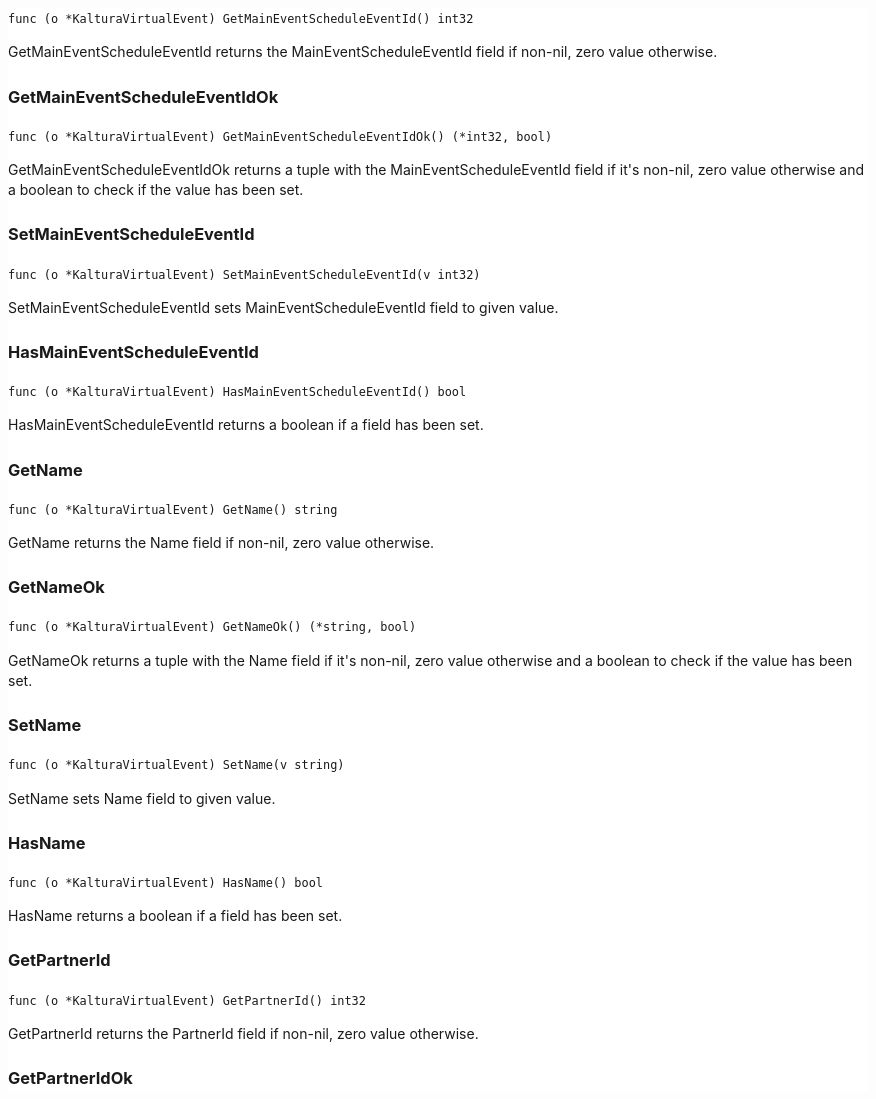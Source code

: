 `func (o *KalturaVirtualEvent) GetMainEventScheduleEventId() int32`

GetMainEventScheduleEventId returns the MainEventScheduleEventId field if non-nil, zero value otherwise.

### GetMainEventScheduleEventIdOk

`func (o *KalturaVirtualEvent) GetMainEventScheduleEventIdOk() (*int32, bool)`

GetMainEventScheduleEventIdOk returns a tuple with the MainEventScheduleEventId field if it's non-nil, zero value otherwise
and a boolean to check if the value has been set.

### SetMainEventScheduleEventId

`func (o *KalturaVirtualEvent) SetMainEventScheduleEventId(v int32)`

SetMainEventScheduleEventId sets MainEventScheduleEventId field to given value.

### HasMainEventScheduleEventId

`func (o *KalturaVirtualEvent) HasMainEventScheduleEventId() bool`

HasMainEventScheduleEventId returns a boolean if a field has been set.

### GetName

`func (o *KalturaVirtualEvent) GetName() string`

GetName returns the Name field if non-nil, zero value otherwise.

### GetNameOk

`func (o *KalturaVirtualEvent) GetNameOk() (*string, bool)`

GetNameOk returns a tuple with the Name field if it's non-nil, zero value otherwise
and a boolean to check if the value has been set.

### SetName

`func (o *KalturaVirtualEvent) SetName(v string)`

SetName sets Name field to given value.

### HasName

`func (o *KalturaVirtualEvent) HasName() bool`

HasName returns a boolean if a field has been set.

### GetPartnerId

`func (o *KalturaVirtualEvent) GetPartnerId() int32`

GetPartnerId returns the PartnerId field if non-nil, zero value otherwise.

### GetPartnerIdOk
